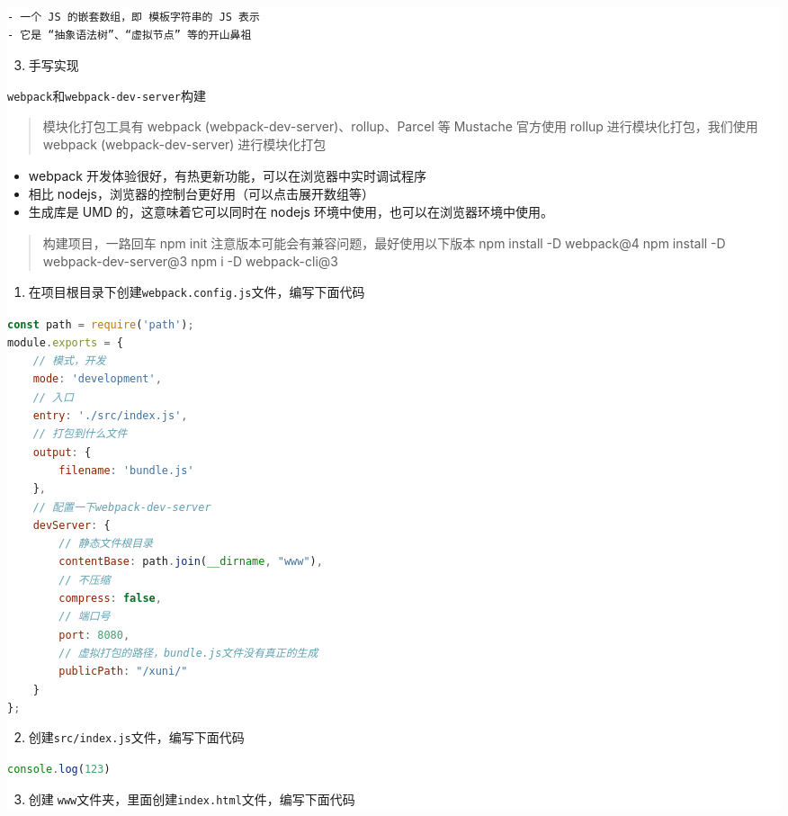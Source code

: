     - 一个 JS 的嵌套数组，即 模板字符串的 JS 表示
    - 它是 “抽象语法树”、“虚拟节点” 等的开山鼻祖

3. 手写实现

`webpack`和`webpack-dev-server`构建
>模块化打包工具有 webpack (webpack-dev-server)、rollup、Parcel 等
Mustache 官方使用 rollup 进行模块化打包，我们使用 webpack (webpack-dev-server) 进行模块化打包

- webpack 开发体验很好，有热更新功能，可以在浏览器中实时调试程序
- 相比 nodejs，浏览器的控制台更好用（可以点击展开数组等）
- 生成库是 UMD 的，这意味着它可以同时在 nodejs 环境中使用，也可以在浏览器环境中使用。

> 构建项目，一路回车
>npm init
>注意版本可能会有兼容问题，最好使用以下版本
>npm install -D webpack@4
>npm install -D webpack-dev-server@3
>npm i -D webpack-cli@3

1. 在项目根目录下创建`webpack.config.js`文件，编写下面代码

```js
const path = require('path');
module.exports = {
    // 模式，开发
    mode: 'development',
    // 入口
    entry: './src/index.js',
    // 打包到什么文件
    output: {
        filename: 'bundle.js'
    },
    // 配置一下webpack-dev-server
    devServer: {
        // 静态文件根目录
        contentBase: path.join(__dirname, "www"),
        // 不压缩
        compress: false,
        // 端口号
        port: 8080,
        // 虚拟打包的路径，bundle.js文件没有真正的生成
        publicPath: "/xuni/"
    }
};

```

2. 创建`src/index.js`文件，编写下面代码

```js
console.log(123)
```

3. 创建 `www`文件夹，里面创建`index.html`文件，编写下面代码

